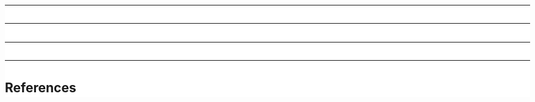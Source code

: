 



-----------------------------------------------------------------------------------------------
## 





-----------------------------------------------------------------------------------------------
## 





-----------------------------------------------------------------------------------------------
## 





-----------------------------------------------------------------------------------------------
## References

[1]: <https://specifications.freedesktop.org/basedir-spec/basedir-spec-latest.html> 
     "XDG Base Directory Specification"



